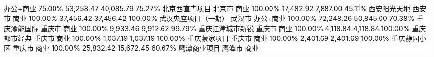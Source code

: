 办公+商业
75.00%
53,258.47
40,085.79
75.27%
北京西直门项目
北京市
商业
100.00%
17,482.92
7,887.00
45.11%
西安阳光天地
西安市
商业
100.00%
37,456.42
37,456.42
100.00%
武汉央座项目（一期）
武汉市
办公+商业
100.00%
72,248.26
50,845.00
70.38%
重庆渝能国际
重庆市
商业
100.00%
9,933.46
9,912.62
99.79%
重庆江津城市新锐
重庆市
商业
100.00%
4,118.84
4,118.84
100.00%
重庆都市经典
重庆市
商业
100.00%
1,037.19
1,037.19
100.00%
重庆蔡家项目
重庆市
商业
100.00%
2,401.69
2,401.69
100.00%
重庆静园小区
重庆市
商业
100.00%
25,832.42
15,672.45
60.67%
鹰潭商业项目
鹰潭市
商业